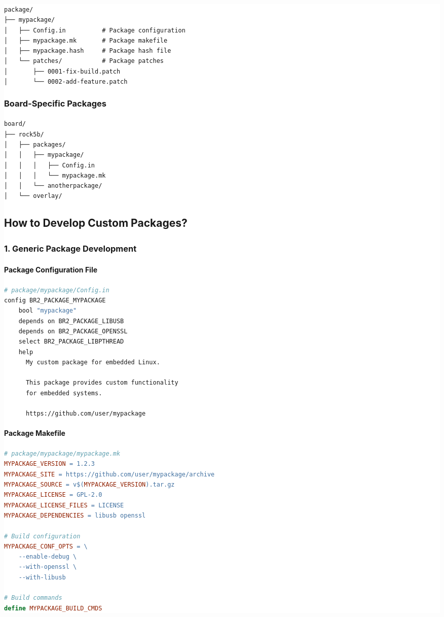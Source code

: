 ```
package/
├── mypackage/
│   ├── Config.in          # Package configuration
│   ├── mypackage.mk       # Package makefile
│   ├── mypackage.hash     # Package hash file
│   └── patches/           # Package patches
│       ├── 0001-fix-build.patch
│       └── 0002-add-feature.patch
```

### Board-Specific Packages

```
board/
├── rock5b/
│   ├── packages/
│   │   ├── mypackage/
│   │   │   ├── Config.in
│   │   │   └── mypackage.mk
│   │   └── anotherpackage/
│   └── overlay/
```

## How to Develop Custom Packages?

### 1. Generic Package Development

#### Package Configuration File

```makefile
# package/mypackage/Config.in
config BR2_PACKAGE_MYPACKAGE
    bool "mypackage"
    depends on BR2_PACKAGE_LIBUSB
    depends on BR2_PACKAGE_OPENSSL
    select BR2_PACKAGE_LIBPTHREAD
    help
      My custom package for embedded Linux.

      This package provides custom functionality
      for embedded systems.

      https://github.com/user/mypackage
```

#### Package Makefile

```makefile
# package/mypackage/mypackage.mk
MYPACKAGE_VERSION = 1.2.3
MYPACKAGE_SITE = https://github.com/user/mypackage/archive
MYPACKAGE_SOURCE = v$(MYPACKAGE_VERSION).tar.gz
MYPACKAGE_LICENSE = GPL-2.0
MYPACKAGE_LICENSE_FILES = LICENSE
MYPACKAGE_DEPENDENCIES = libusb openssl

# Build configuration
MYPACKAGE_CONF_OPTS = \
    --enable-debug \
    --with-openssl \
    --with-libusb

# Build commands
define MYPACKAGE_BUILD_CMDS
```